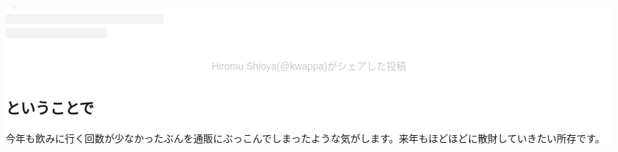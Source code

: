 <div style=" width: 0; height: 0; border-top: 8px solid #F4F4F4; border-left: 8px solid transparent; transform: translateY(-4px) translateX(8px);"></div></div></div> <div style="display: flex; flex-direction: column; flex-grow: 1; justify-content: center; margin-bottom: 24px;"> <div style=" background-color: #F4F4F4; border-radius: 4px; flex-grow: 0; height: 14px; margin-bottom: 6px; width: 224px;"></div> <div style=" background-color: #F4F4F4; border-radius: 4px; flex-grow: 0; height: 14px; width: 144px;"></div></div></a><p style=" color:#c9c8cd; font-family:Arial,sans-serif; font-size:14px; line-height:17px; margin-bottom:0; margin-top:8px; overflow:hidden; padding:8px 0 7px; text-align:center; text-overflow:ellipsis; white-space:nowrap;"><a href="https://www.instagram.com/p/CM16kpepOCS/?utm_source=ig_embed&amp;utm_campaign=loading" style=" color:#c9c8cd; font-family:Arial,sans-serif; font-size:14px; font-style:normal; font-weight:normal; line-height:17px; text-decoration:none;" target="_blank">Hiromu Shioya(@kwappa)がシェアした投稿</a></p></div></blockquote> <script async src="//www.instagram.com/embed.js"></script>

## ということで

今年も飲みに行く回数が少なかったぶんを通販にぶっこんでしまったような気がします。来年もほどほどに散財していきたい所存です。
